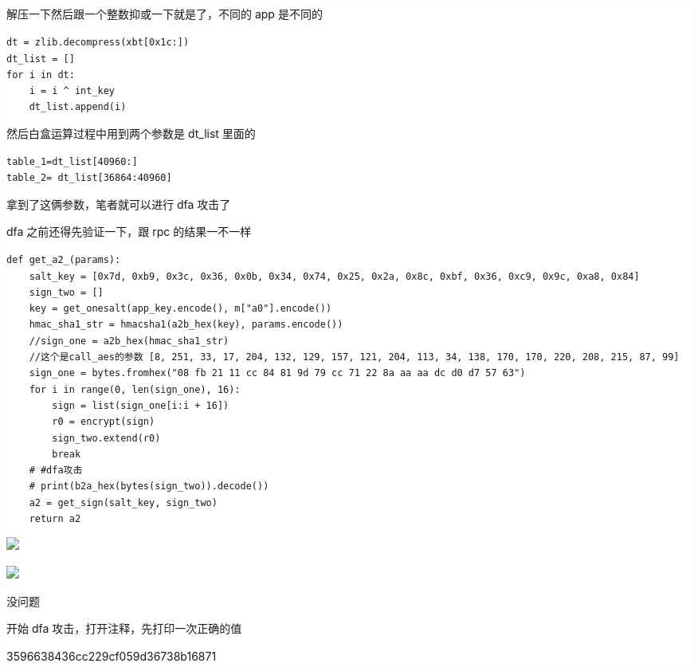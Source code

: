 解压一下然后跟一个整数抑或一下就是了，不同的 app 是不同的

```
dt = zlib.decompress(xbt[0x1c:])
dt_list = []
for i in dt:
    i = i ^ int_key
    dt_list.append(i)

```

然后白盒运算过程中用到两个参数是 dt_list 里面的  

```
table_1=dt_list[40960:]
table_2= dt_list[36864:40960]

```

拿到了这俩参数，笔者就可以进行 dfa 攻击了

dfa 之前还得先验证一下，跟 rpc 的结果一不一样

```
def get_a2_(params):
    salt_key = [0x7d, 0xb9, 0x3c, 0x36, 0x0b, 0x34, 0x74, 0x25, 0x2a, 0x8c, 0xbf, 0x36, 0xc9, 0x9c, 0xa8, 0x84]
    sign_two = []
    key = get_onesalt(app_key.encode(), m["a0"].encode())
    hmac_sha1_str = hmacsha1(a2b_hex(key), params.encode())
    //sign_one = a2b_hex(hmac_sha1_str)
    //这个是call_aes的参数 [8, 251, 33, 17, 204, 132, 129, 157, 121, 204, 113, 34, 138, 170, 170, 220, 208, 215, 87, 99]
    sign_one = bytes.fromhex("08 fb 21 11 cc 84 81 9d 79 cc 71 22 8a aa aa dc d0 d7 57 63")
    for i in range(0, len(sign_one), 16):
        sign = list(sign_one[i:i + 16])
        r0 = encrypt(sign)
        sign_two.extend(r0)
        break
    # #dfa攻击
    # print(b2a_hex(bytes(sign_two)).decode())
    a2 = get_sign(salt_key, sign_two)
    return a2

```

![](https://mmbiz.qpic.cn/sz_mmbiz_png/icBZkwGO7uH5MvYvqc3Fe9DtpDY7BnYR6s2bXratdp32voKSCGz29RkjhEm1SMHm3YSB54JPlCiak1FLNbHa6pSw/640?wx_fmt=png)

![](https://mmbiz.qpic.cn/sz_mmbiz_png/icBZkwGO7uH5MvYvqc3Fe9DtpDY7BnYR6xCUlzicduXibueIaVHMvkbYjfiaswvUt2Hj7HutazP44mG4a221VicrQlQ/640?wx_fmt=png)

没问题

开始 dfa 攻击，打开注释，先打印一次正确的值

3596638436cc229cf059d36738b16871

